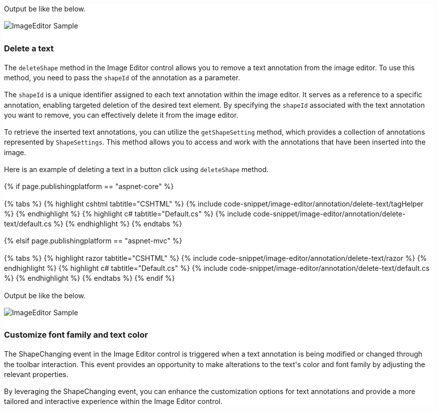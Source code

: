 Output be like the below.

![ImageEditor Sample](images/image-editor-multi-line-text.jpg)

### Delete a text 

The `deleteShape` method in the Image Editor control allows you to remove a text annotation from the image editor. To use this method, you need to pass the `shapeId` of the annotation as a parameter.

The `shapeId` is a unique identifier assigned to each text annotation within the image editor. It serves as a reference to a specific annotation, enabling targeted deletion of the desired text element. By specifying the `shapeId` associated with the text annotation you want to remove, you can effectively delete it from the image editor.

To retrieve the inserted text annotations, you can utilize the `getShapeSetting` method, which provides a collection of annotations represented by `ShapeSettings`. This method allows you to access and work with the annotations that have been inserted into the image.

Here is an example of deleting a text in a button click using `deleteShape` method.

{% if page.publishingplatform == "aspnet-core" %}

{% tabs %}
{% highlight cshtml tabtitle="CSHTML" %}
{% include code-snippet/image-editor/annotation/delete-text/tagHelper %}
{% endhighlight %}
{% highlight c# tabtitle="Default.cs" %}
{% include code-snippet/image-editor/annotation/delete-text/default.cs %}
{% endhighlight %}
{% endtabs %}

{% elsif page.publishingplatform == "aspnet-mvc" %}

{% tabs %}
{% highlight razor tabtitle="CSHTML" %}
{% include code-snippet/image-editor/annotation/delete-text/razor %}
{% endhighlight %}
{% highlight c# tabtitle="Default.cs" %}
{% include code-snippet/image-editor/annotation/delete-text/default.cs %}
{% endhighlight %}
{% endtabs %}
{% endif %}

Output be like the below.

![ImageEditor Sample](images/image-editor-delete-text.jpg)

### Customize font family and text color 

The ShapeChanging event in the Image Editor control is triggered when a text annotation is being modified or changed through the toolbar interaction. This event provides an opportunity to make alterations to the text's color and font family by adjusting the relevant properties. 

By leveraging the ShapeChanging event, you can enhance the customization options for text annotations and provide a more tailored and interactive experience within the Image Editor control. 
